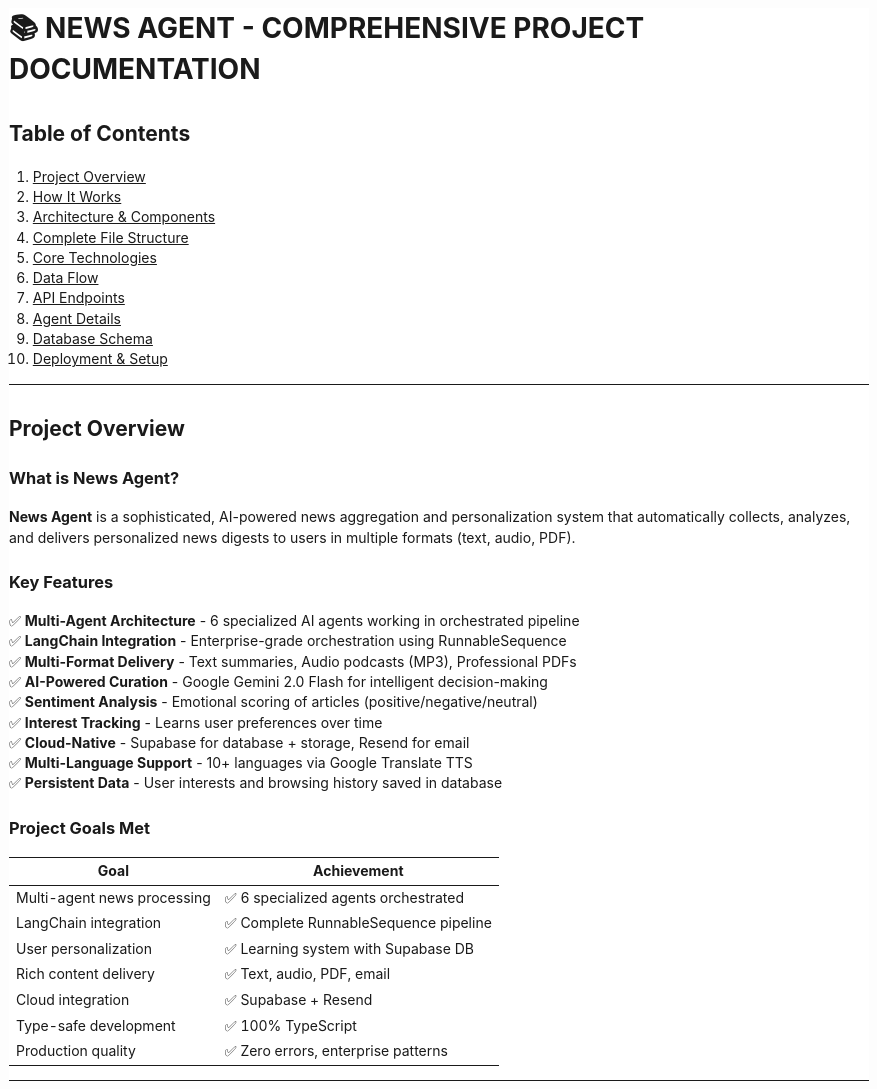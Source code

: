 # 📚 NEWS AGENT - COMPREHENSIVE PROJECT DOCUMENTATION

## Table of Contents
1. [Project Overview](#project-overview)
2. [How It Works](#how-it-works)
3. [Architecture & Components](#architecture--components)
4. [Complete File Structure](#complete-file-structure)
5. [Core Technologies](#core-technologies)
6. [Data Flow](#data-flow)
7. [API Endpoints](#api-endpoints)
8. [Agent Details](#agent-details)
9. [Database Schema](#database-schema)
10. [Deployment & Setup](#deployment--setup)

---

## Project Overview

### What is News Agent?

**News Agent** is a sophisticated, AI-powered news aggregation and personalization system that automatically collects, analyzes, and delivers personalized news digests to users in multiple formats (text, audio, PDF).

### Key Features

✅ **Multi-Agent Architecture** - 6 specialized AI agents working in orchestrated pipeline  
✅ **LangChain Integration** - Enterprise-grade orchestration using RunnableSequence  
✅ **Multi-Format Delivery** - Text summaries, Audio podcasts (MP3), Professional PDFs  
✅ **AI-Powered Curation** - Google Gemini 2.0 Flash for intelligent decision-making  
✅ **Sentiment Analysis** - Emotional scoring of articles (positive/negative/neutral)  
✅ **Interest Tracking** - Learns user preferences over time  
✅ **Cloud-Native** - Supabase for database + storage, Resend for email  
✅ **Multi-Language Support** - 10+ languages via Google Translate TTS  
✅ **Persistent Data** - User interests and browsing history saved in database  

### Project Goals Met

| Goal | Achievement |
|------|-------------|
| Multi-agent news processing | ✅ 6 specialized agents orchestrated |
| LangChain integration | ✅ Complete RunnableSequence pipeline |
| User personalization | ✅ Learning system with Supabase DB |
| Rich content delivery | ✅ Text, audio, PDF, email |
| Cloud integration | ✅ Supabase + Resend |
| Type-safe development | ✅ 100% TypeScript |
| Production quality | ✅ Zero errors, enterprise patterns |

---